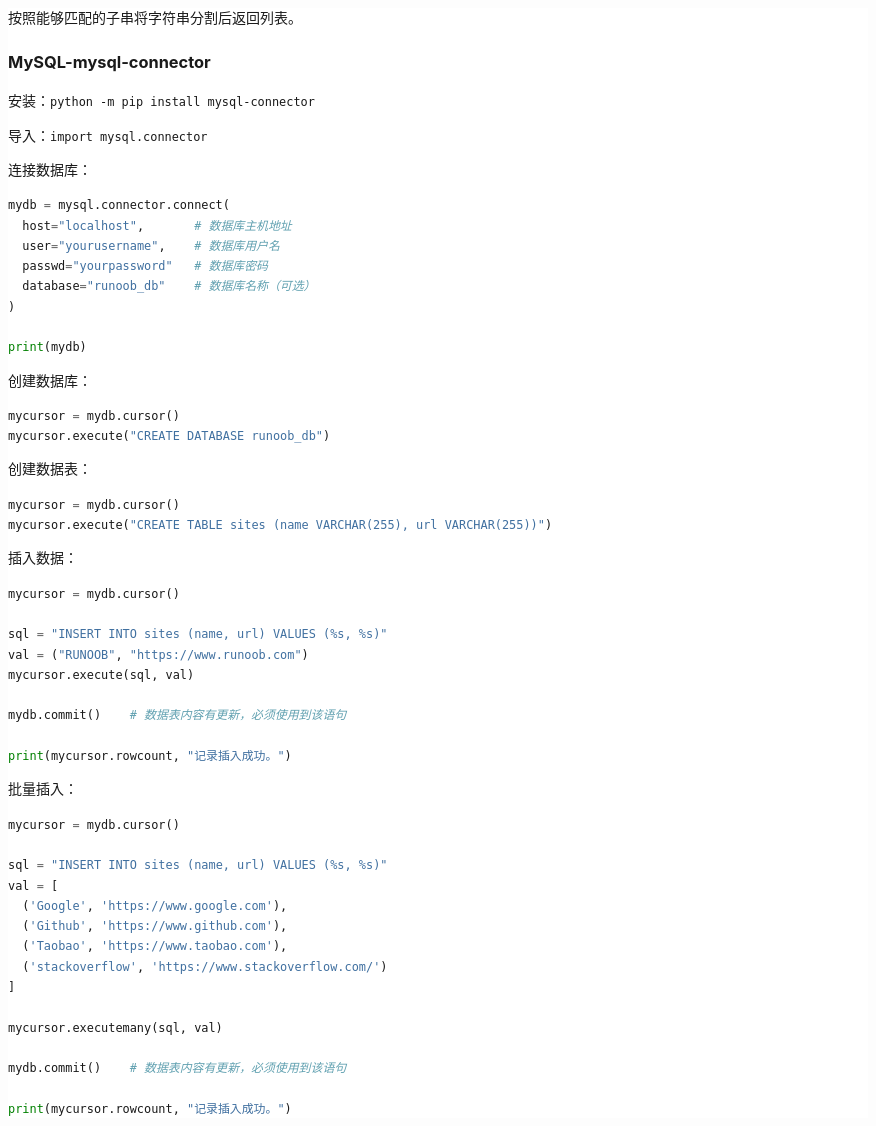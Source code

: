 按照能够匹配的子串将字符串分割后返回列表。

### MySQL-mysql-connector

安装：`python -m pip install mysql-connector`

导入：`import mysql.connector`

连接数据库：

```python
mydb = mysql.connector.connect(
  host="localhost",       # 数据库主机地址
  user="yourusername",    # 数据库用户名
  passwd="yourpassword"   # 数据库密码
  database="runoob_db"    # 数据库名称（可选）
)

print(mydb)
```

创建数据库：

```python
mycursor = mydb.cursor()
mycursor.execute("CREATE DATABASE runoob_db")
```

创建数据表：

```python
mycursor = mydb.cursor()
mycursor.execute("CREATE TABLE sites (name VARCHAR(255), url VARCHAR(255))")
```

插入数据：

```python
mycursor = mydb.cursor()

sql = "INSERT INTO sites (name, url) VALUES (%s, %s)"
val = ("RUNOOB", "https://www.runoob.com")
mycursor.execute(sql, val)

mydb.commit()    # 数据表内容有更新，必须使用到该语句

print(mycursor.rowcount, "记录插入成功。")
```

批量插入：

```python
mycursor = mydb.cursor()

sql = "INSERT INTO sites (name, url) VALUES (%s, %s)"
val = [
  ('Google', 'https://www.google.com'),
  ('Github', 'https://www.github.com'),
  ('Taobao', 'https://www.taobao.com'),
  ('stackoverflow', 'https://www.stackoverflow.com/')
]

mycursor.executemany(sql, val)

mydb.commit()    # 数据表内容有更新，必须使用到该语句

print(mycursor.rowcount, "记录插入成功。")
```
